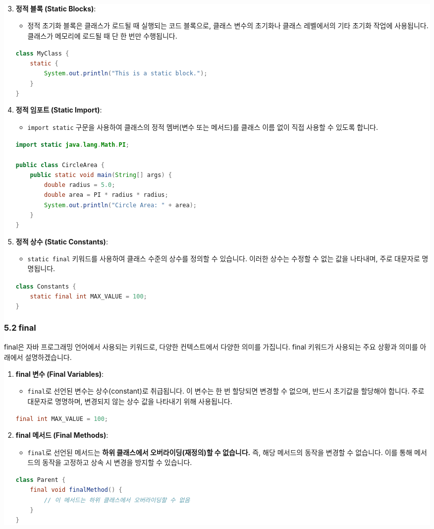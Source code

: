3. **정적 블록 (Static Blocks)**:

   - 정적 초기화 블록은 클래스가 로드될 때 실행되는 코드 블록으로, 클래스 변수의 초기화나 클래스 레벨에서의 기타 초기화 작업에 사용됩니다. 클래스가 메모리에 로드될 때 단 한 번만 수행됩니다.

   ```java
   class MyClass {
       static {
           System.out.println("This is a static block.");
       }
   }
   ```

4. **정적 임포트 (Static Import)**:

   - `import static` 구문을 사용하여 클래스의 정적 멤버(변수 또는 메서드)를 클래스 이름 없이 직접 사용할 수 있도록 합니다.

   ```java
   import static java.lang.Math.PI;
   
   public class CircleArea {
       public static void main(String[] args) {
           double radius = 5.0;
           double area = PI * radius * radius;
           System.out.println("Circle Area: " + area);
       }
   }
   ```

5. **정적 상수 (Static Constants)**:

   - `static final` 키워드를 사용하여 클래스 수준의 상수를 정의할 수 있습니다. 이러한 상수는 수정할 수 없는 값을 나타내며, 주로 대문자로 명명됩니다.

   ```java
   class Constants {
       static final int MAX_VALUE = 100;
   }
   ```



### 5.2 final

final은 자바 프로그래밍 언어에서 사용되는 키워드로, 다양한 컨텍스트에서 다양한 의미를 가집니다. final 키워드가 사용되는 주요 상황과 의미를 아래에서 설명하겠습니다.

1. **final 변수 (Final Variables)**:

   - `final`로 선언된 변수는 상수(constant)로 취급됩니다. 이 변수는 한 번 할당되면 변경할 수 없으며, 반드시 초기값을 할당해야 합니다. 주로 대문자로 명명하며, 변경되지 않는 상수 값을 나타내기 위해 사용됩니다.

   ```java
   final int MAX_VALUE = 100;
   ```

2. **final 메서드 (Final Methods)**:

   - `final`로 선언된 메서드는 **하위 클래스에서 오버라이딩(재정의)할 수 없습니다.** 즉, 해당 메서드의 동작을 변경할 수 없습니다. 이를 통해 메서드의 동작을 고정하고 상속 시 변경을 방지할 수 있습니다.

   ```java
   class Parent {
       final void finalMethod() {
           // 이 메서드는 하위 클래스에서 오버라이딩할 수 없음
       }
   }
   ```
